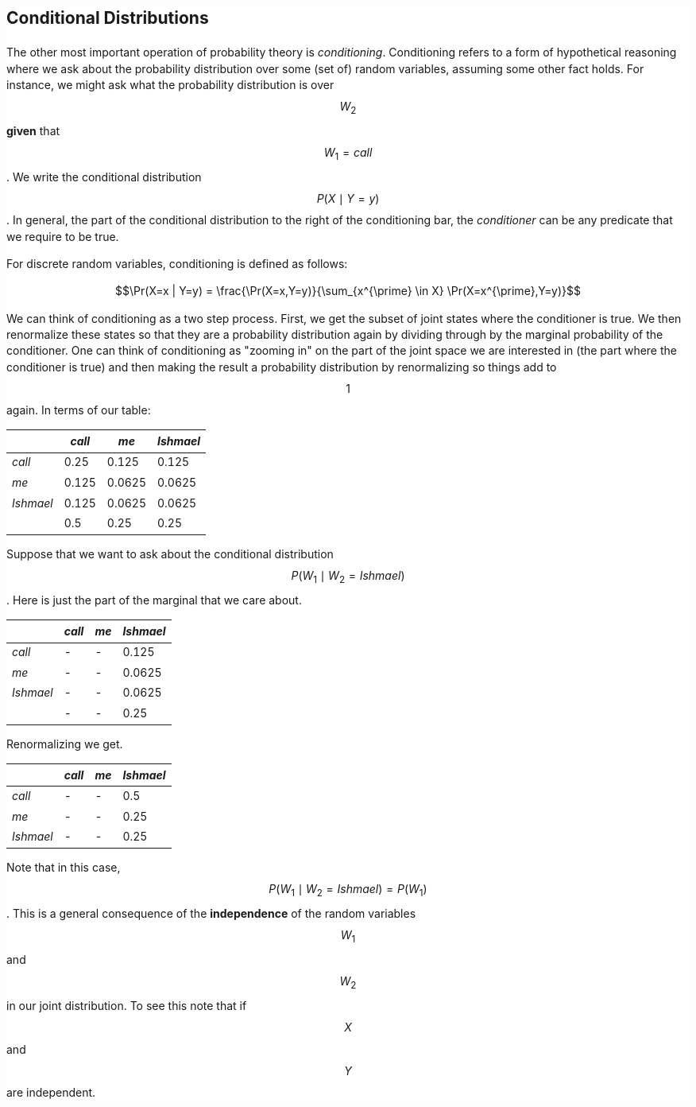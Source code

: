 ## Conditional Distributions

The other most important operation of probability theory is *conditioning*. Conditioning refers to a form of hypothetical reasoning where we ask about the probability distribution over some (set of) random variables, assuming some other fact holds. For instance, we might ask what the probability distribution is over $$W_2$$ **given** that $$W_1=call$$. We write the conditional distribution $$P(X \mid Y=y)$$. In general, the part of the conditional distribution to the right of the conditioning bar, the *conditioner* can be any predicate that we require to be true. 

For discrete random variables, conditioning is defined as follows:

$$\Pr(X=x | Y=y) = \frac{\Pr(X=x,Y=y)}{\sum_{x^{\prime} \in X} \Pr(X=x^{\prime},Y=y)}$$

We can think of conditioning as a two step process. First, we get the subset of joint states where the conditioner is true. We then renormalize these states so that they are a probability distribution again by dividing through by the marginal probability of the conditioner. One can think of conditioning as "zooming in" on the part of the joint space we are interested in (the part where the conditioner is true) and then making the result a probability distribution by renormalizing so things add to $$1$$ again. In terms of our table:

|         |*call*|*me* |*Ishmael*|
|---      |---|---|---|
| *call*  |  0.25 |0.125|0.125| 0.5
| *me*    |   0.125 |0.0625|0.0625| .25
|*Ishmael*|  0.125 |0.0625|0.0625| .25
|         | 0.5 | 0.25 | 0.25

Suppose that we want to ask about the conditional distribution $$P(W_1 \mid W_2=Ishmael)$$. Here is just the part of the marginal that we care about.


|         |*call*|*me* |*Ishmael*|
|---      |---|---|---|
| *call*  |  - |-|0.125| 
| *me*    |   -|-|0.0625|
|*Ishmael*| - |-|0.0625| 
|         | - | - | 0.25

Renormalizing we get.

|         |*call*|*me* |*Ishmael*|
|---      |---|---|---|
| *call*  |  - |-|0.5| 
| *me*    |   -|-|0.25|
|*Ishmael*| - |-|0.25| 

Note that in this case, $$P(W_1 \mid W_2=Ishmael) = P(W_1)$$. This is a general consequence of the **independence** of the random variables $$W_1$$ and $$W_2$$ in our joint distribution. To see this note that if $$X$$ and $$Y$$ are independent.
